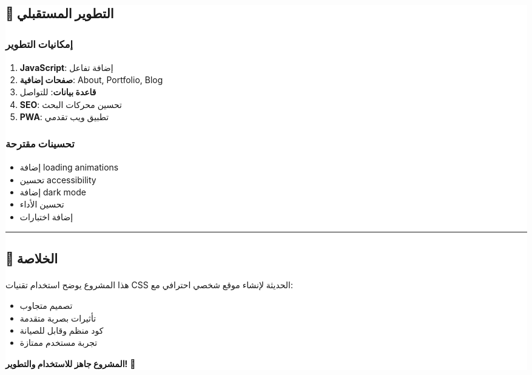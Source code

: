 
## 🚀 التطوير المستقبلي

### إمكانيات التطوير

1. **JavaScript**: إضافة تفاعل
2. **صفحات إضافية**: About, Portfolio, Blog
3. **قاعدة بيانات**: للتواصل
4. **SEO**: تحسين محركات البحث
5. **PWA**: تطبيق ويب تقدمي

### تحسينات مقترحة

- إضافة loading animations
- تحسين accessibility
- إضافة dark mode
- تحسين الأداء
- إضافة اختبارات

---

## 📖 الخلاصة

هذا المشروع يوضح استخدام تقنيات CSS الحديثة لإنشاء موقع شخصي احترافي مع:

- تصميم متجاوب
- تأثيرات بصرية متقدمة
- كود منظم وقابل للصيانة
- تجربة مستخدم ممتازة

**المشروع جاهز للاستخدام والتطوير!** 🎉
